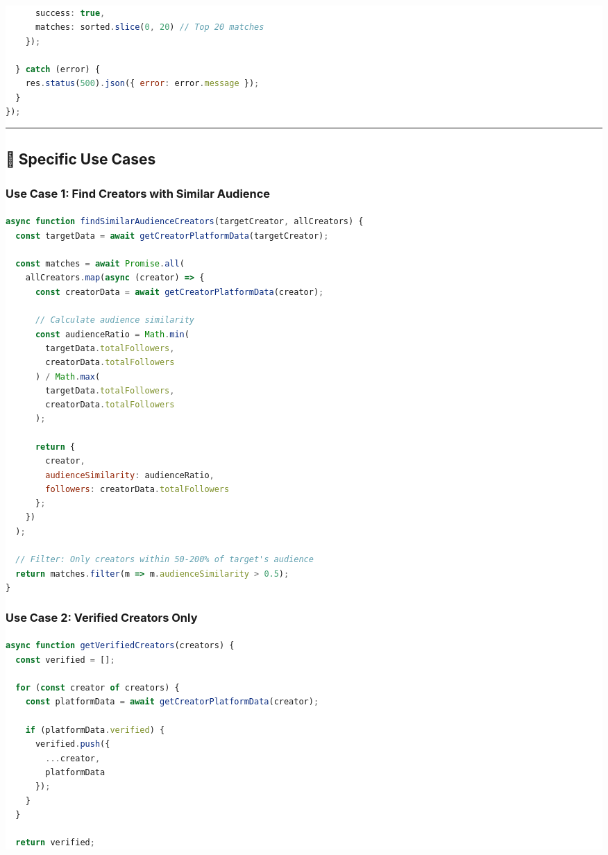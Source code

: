 ```javascript
      success: true,
      matches: sorted.slice(0, 20) // Top 20 matches
    });
    
  } catch (error) {
    res.status(500).json({ error: error.message });
  }
});
```

---

## 🎯 Specific Use Cases

### Use Case 1: Find Creators with Similar Audience

```javascript
async function findSimilarAudienceCreators(targetCreator, allCreators) {
  const targetData = await getCreatorPlatformData(targetCreator);
  
  const matches = await Promise.all(
    allCreators.map(async (creator) => {
      const creatorData = await getCreatorPlatformData(creator);
      
      // Calculate audience similarity
      const audienceRatio = Math.min(
        targetData.totalFollowers,
        creatorData.totalFollowers
      ) / Math.max(
        targetData.totalFollowers,
        creatorData.totalFollowers
      );
      
      return {
        creator,
        audienceSimilarity: audienceRatio,
        followers: creatorData.totalFollowers
      };
    })
  );
  
  // Filter: Only creators within 50-200% of target's audience
  return matches.filter(m => m.audienceSimilarity > 0.5);
}
```

### Use Case 2: Verified Creators Only

```javascript
async function getVerifiedCreators(creators) {
  const verified = [];
  
  for (const creator of creators) {
    const platformData = await getCreatorPlatformData(creator);
    
    if (platformData.verified) {
      verified.push({
        ...creator,
        platformData
      });
    }
  }
  
  return verified;
```